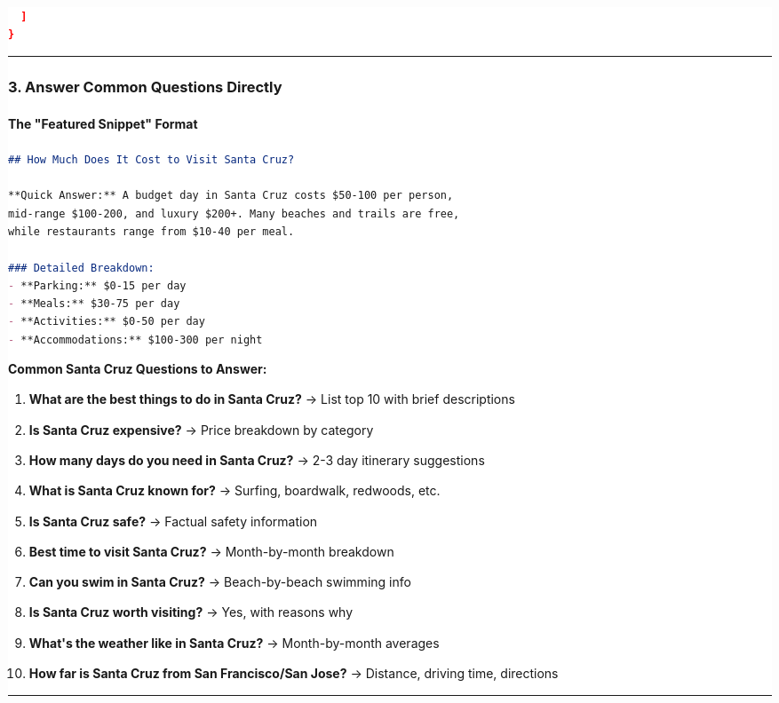 ```json
  ]
}
```

---

### 3. **Answer Common Questions Directly**

#### The "Featured Snippet" Format
```markdown
## How Much Does It Cost to Visit Santa Cruz?

**Quick Answer:** A budget day in Santa Cruz costs $50-100 per person, 
mid-range $100-200, and luxury $200+. Many beaches and trails are free, 
while restaurants range from $10-40 per meal.

### Detailed Breakdown:
- **Parking:** $0-15 per day
- **Meals:** $30-75 per day
- **Activities:** $0-50 per day
- **Accommodations:** $100-300 per night
```

**Common Santa Cruz Questions to Answer:**

1. **What are the best things to do in Santa Cruz?**
   → List top 10 with brief descriptions

2. **Is Santa Cruz expensive?**
   → Price breakdown by category

3. **How many days do you need in Santa Cruz?**
   → 2-3 day itinerary suggestions

4. **What is Santa Cruz known for?**
   → Surfing, boardwalk, redwoods, etc.

5. **Is Santa Cruz safe?**
   → Factual safety information

6. **Best time to visit Santa Cruz?**
   → Month-by-month breakdown

7. **Can you swim in Santa Cruz?**
   → Beach-by-beach swimming info

8. **Is Santa Cruz worth visiting?**
   → Yes, with reasons why

9. **What's the weather like in Santa Cruz?**
   → Month-by-month averages

10. **How far is Santa Cruz from San Francisco/San Jose?**
    → Distance, driving time, directions

---
